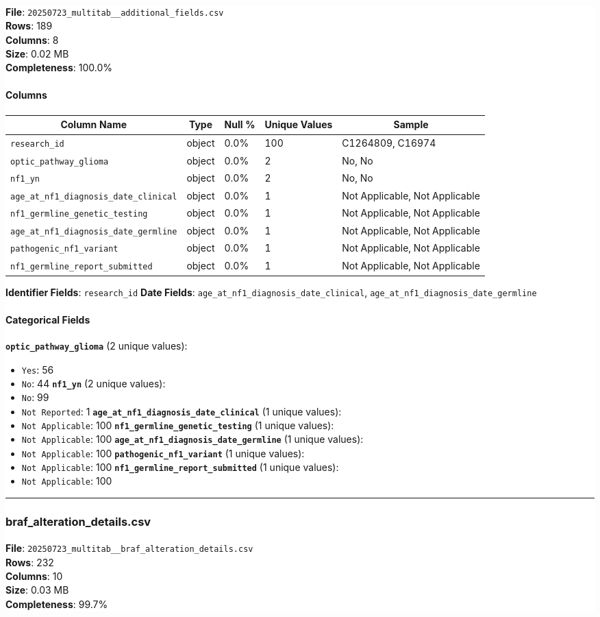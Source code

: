 **File**: `20250723_multitab__additional_fields.csv`  
**Rows**: 189  
**Columns**: 8  
**Size**: 0.02 MB  
**Completeness**: 100.0%

#### Columns

| Column Name | Type | Null % | Unique Values | Sample |
|-------------|------|--------|---------------|--------|
| `research_id` | object | 0.0% | 100 | C1264809, C16974 |
| `optic_pathway_glioma` | object | 0.0% | 2 | No, No |
| `nf1_yn` | object | 0.0% | 2 | No, No |
| `age_at_nf1_diagnosis_date_clinical` | object | 0.0% | 1 | Not Applicable, Not Applicable |
| `nf1_germline_genetic_testing` | object | 0.0% | 1 | Not Applicable, Not Applicable |
| `age_at_nf1_diagnosis_date_germline` | object | 0.0% | 1 | Not Applicable, Not Applicable |
| `pathogenic_nf1_variant` | object | 0.0% | 1 | Not Applicable, Not Applicable |
| `nf1_germline_report_submitted` | object | 0.0% | 1 | Not Applicable, Not Applicable |

**Identifier Fields**: `research_id`
**Date Fields**: `age_at_nf1_diagnosis_date_clinical`, `age_at_nf1_diagnosis_date_germline`

#### Categorical Fields

**`optic_pathway_glioma`** (2 unique values):
  - `Yes`: 56
  - `No`: 44
**`nf1_yn`** (2 unique values):
  - `No`: 99
  - `Not Reported`: 1
**`age_at_nf1_diagnosis_date_clinical`** (1 unique values):
  - `Not Applicable`: 100
**`nf1_germline_genetic_testing`** (1 unique values):
  - `Not Applicable`: 100
**`age_at_nf1_diagnosis_date_germline`** (1 unique values):
  - `Not Applicable`: 100
**`pathogenic_nf1_variant`** (1 unique values):
  - `Not Applicable`: 100
**`nf1_germline_report_submitted`** (1 unique values):
  - `Not Applicable`: 100

---


### braf_alteration_details.csv

**File**: `20250723_multitab__braf_alteration_details.csv`  
**Rows**: 232  
**Columns**: 10  
**Size**: 0.03 MB  
**Completeness**: 99.7%
